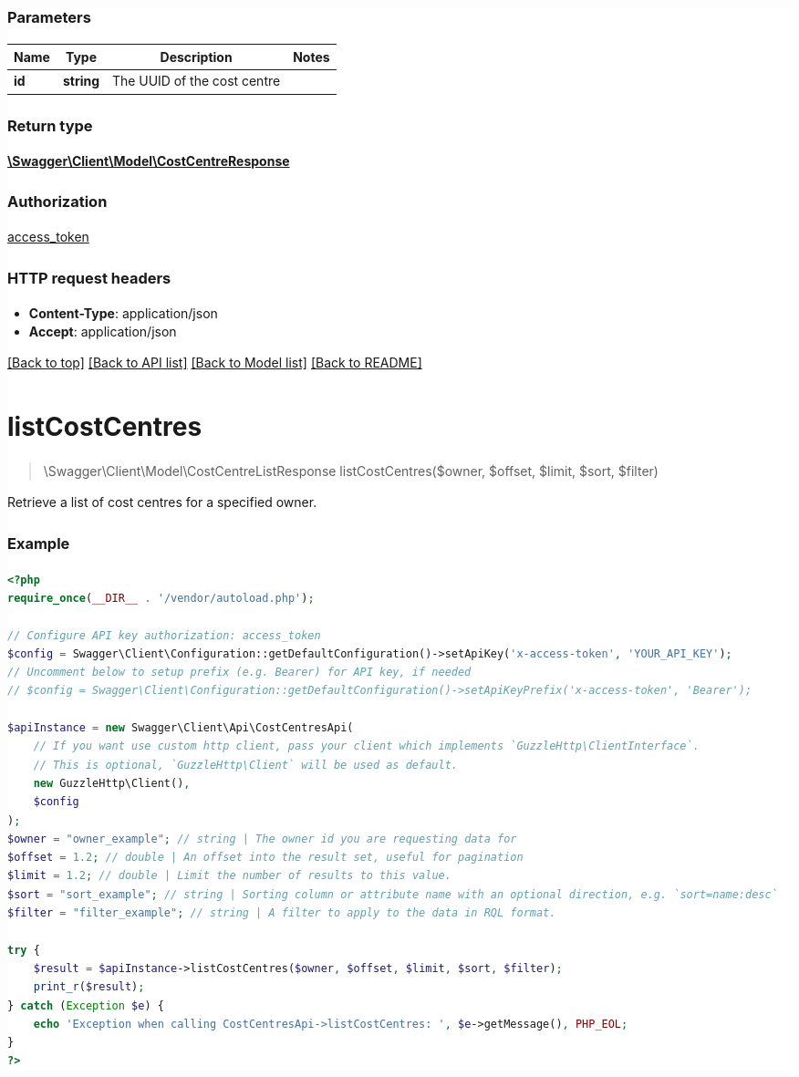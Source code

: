 ### Parameters

Name | Type | Description  | Notes
------------- | ------------- | ------------- | -------------
 **id** | **string**| The UUID of the cost centre |

### Return type

[**\Swagger\Client\Model\CostCentreResponse**](../Model/CostCentreResponse.md)

### Authorization

[access_token](../../README.md#access_token)

### HTTP request headers

 - **Content-Type**: application/json
 - **Accept**: application/json

[[Back to top]](#) [[Back to API list]](../../README.md#documentation-for-api-endpoints) [[Back to Model list]](../../README.md#documentation-for-models) [[Back to README]](../../README.md)

# **listCostCentres**
> \Swagger\Client\Model\CostCentreListResponse listCostCentres($owner, $offset, $limit, $sort, $filter)



Retrieve a list of cost centres for a specified owner.

### Example
```php
<?php
require_once(__DIR__ . '/vendor/autoload.php');

// Configure API key authorization: access_token
$config = Swagger\Client\Configuration::getDefaultConfiguration()->setApiKey('x-access-token', 'YOUR_API_KEY');
// Uncomment below to setup prefix (e.g. Bearer) for API key, if needed
// $config = Swagger\Client\Configuration::getDefaultConfiguration()->setApiKeyPrefix('x-access-token', 'Bearer');

$apiInstance = new Swagger\Client\Api\CostCentresApi(
    // If you want use custom http client, pass your client which implements `GuzzleHttp\ClientInterface`.
    // This is optional, `GuzzleHttp\Client` will be used as default.
    new GuzzleHttp\Client(),
    $config
);
$owner = "owner_example"; // string | The owner id you are requesting data for
$offset = 1.2; // double | An offset into the result set, useful for pagination
$limit = 1.2; // double | Limit the number of results to this value.
$sort = "sort_example"; // string | Sorting column or attribute name with an optional direction, e.g. `sort=name:desc`
$filter = "filter_example"; // string | A filter to apply to the data in RQL format.

try {
    $result = $apiInstance->listCostCentres($owner, $offset, $limit, $sort, $filter);
    print_r($result);
} catch (Exception $e) {
    echo 'Exception when calling CostCentresApi->listCostCentres: ', $e->getMessage(), PHP_EOL;
}
?>
```
